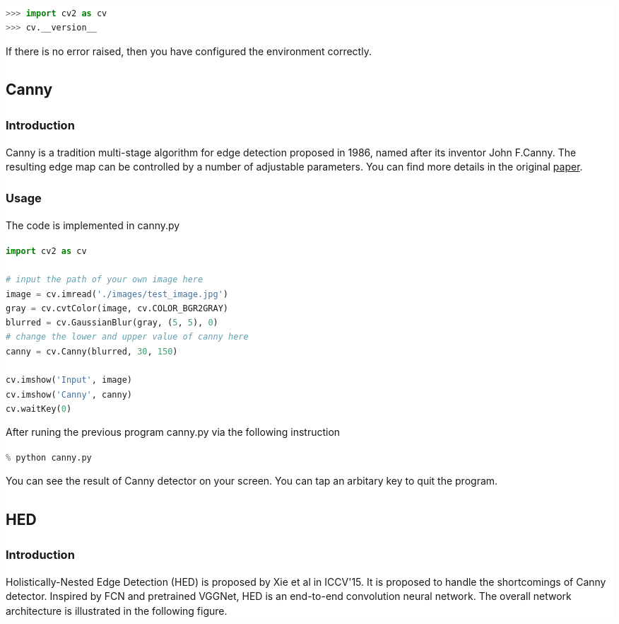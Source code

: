    ```python
   >>> import cv2 as cv
   >>> cv.__version__
   ```

   If there is no error raised, then you have configured the environment correctly.

## Canny

### Introduction

Canny is a tradition multi-stage algorithm for edge detection proposed in 1986, named after its inventor John F.Canny. The resulting edge map can be controlled by a number of adjustable parameters. You can find more details in the original [paper](https://ieeexplore.ieee.org/abstract/document/4767851).

### Usage

The code is implemented in canny.py

```Python
import cv2 as cv

# input the path of your own image here
image = cv.imread('./images/test_image.jpg')
gray = cv.cvtColor(image, cv.COLOR_BGR2GRAY)
blurred = cv.GaussianBlur(gray, (5, 5), 0)
# change the lower and upper value of canny here
canny = cv.Canny(blurred, 30, 150)

cv.imshow('Input', image)
cv.imshow('Canny', canny)
cv.waitKey(0)
```

After runing the previous program canny.py via the following instruction

```python
% python canny.py
```

You can see the result of Canny detector on your screen. You can tap an arbitary key to quit the program.

## HED

### Introduction

Holistically-Nested Edge Detection (HED) is proposed by Xie et al in ICCV'15. It is proposed to handle the shortcomings of Canny detector. Inspired by FCN and pretrained VGGNet, HED is an end-to-end convolution neural network. The overall network architecture is illustrated in the following figure.

